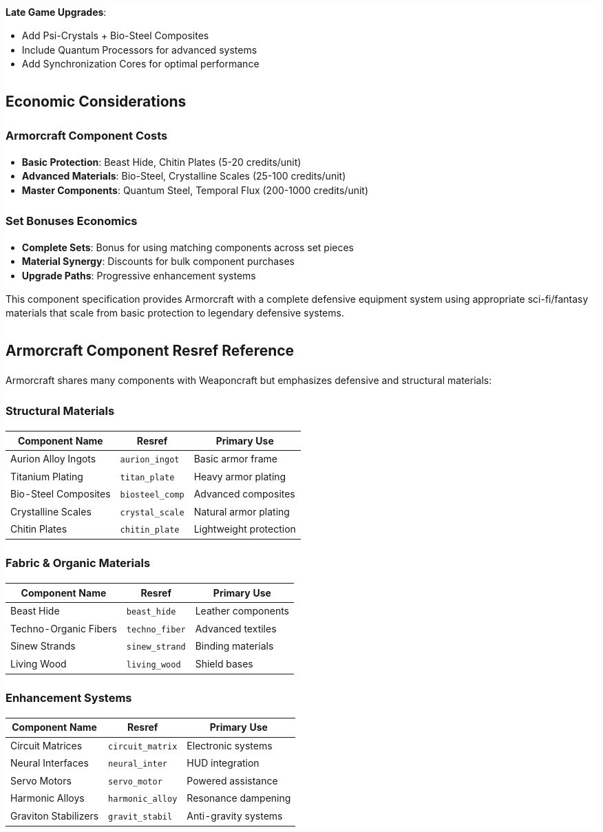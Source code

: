 **Late Game Upgrades**:
- Add Psi-Crystals + Bio-Steel Composites
- Include Quantum Processors for advanced systems
- Add Synchronization Cores for optimal performance

## Economic Considerations

### Armorcraft Component Costs
- **Basic Protection**: Beast Hide, Chitin Plates (5-20 credits/unit)
- **Advanced Materials**: Bio-Steel, Crystalline Scales (25-100 credits/unit)
- **Master Components**: Quantum Steel, Temporal Flux (200-1000 credits/unit)

### Set Bonuses Economics
- **Complete Sets**: Bonus for using matching components across set pieces
- **Material Synergy**: Discounts for bulk component purchases
- **Upgrade Paths**: Progressive enhancement systems

This component specification provides Armorcraft with a complete defensive equipment system using appropriate sci-fi/fantasy materials that scale from basic protection to legendary defensive systems.

## Armorcraft Component Resref Reference

Armorcraft shares many components with Weaponcraft but emphasizes defensive and structural materials:

### Structural Materials
| Component Name | Resref | Primary Use |
|---|---|---|
| Aurion Alloy Ingots | `aurion_ingot` | Basic armor frame |
| Titanium Plating | `titan_plate` | Heavy armor plating |
| Bio-Steel Composites | `biosteel_comp` | Advanced composites |
| Crystalline Scales | `crystal_scale` | Natural armor plating |
| Chitin Plates | `chitin_plate` | Lightweight protection |

### Fabric & Organic Materials
| Component Name | Resref | Primary Use |
|---|---|---|
| Beast Hide | `beast_hide` | Leather components |
| Techno-Organic Fibers | `techno_fiber` | Advanced textiles |
| Sinew Strands | `sinew_strand` | Binding materials |
| Living Wood | `living_wood` | Shield bases |

### Enhancement Systems
| Component Name | Resref | Primary Use |
|---|---|---|
| Circuit Matrices | `circuit_matrix` | Electronic systems |
| Neural Interfaces | `neural_inter` | HUD integration |
| Servo Motors | `servo_motor` | Powered assistance |
| Harmonic Alloys | `harmonic_alloy` | Resonance dampening |
| Graviton Stabilizers | `gravit_stabil` | Anti-gravity systems |
